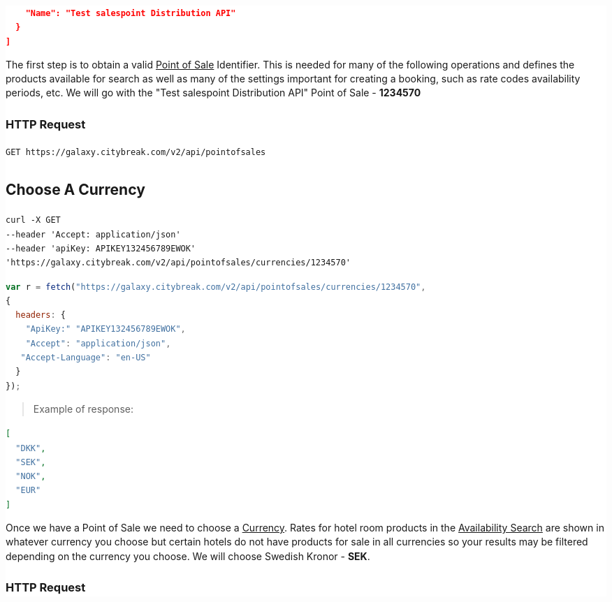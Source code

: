 ```json
    "Name": "Test salespoint Distribution API"
  }
]
```
The first step is to obtain a valid <a href="https://visit.github.io/galaxy-docs-v2/#point-of-sales">Point of Sale</a> Identifier. This is needed for many of the following operations and defines the products available for search as well as many of the settings important for creating a booking, such as rate codes availability periods, etc. We will go with the "Test salespoint Distribution API" Point of Sale - **1234570**

### HTTP Request

`GET https://galaxy.citybreak.com/v2/api/pointofsales`



## Choose A Currency 

```shell
curl -X GET 
--header 'Accept: application/json' 
--header 'apiKey: APIKEY132456789EWOK' 
'https://galaxy.citybreak.com/v2/api/pointofsales/currencies/1234570'
```

```javascript
var r = fetch("https://galaxy.citybreak.com/v2/api/pointofsales/currencies/1234570",
{
  headers: {
    "ApiKey:" "APIKEY132456789EWOK",
    "Accept": "application/json",
   "Accept-Language": "en-US"
  }  
});
```

> Example of response:

```json
[
  "DKK",
  "SEK",
  "NOK",
  "EUR"
]
```

Once we have a Point of Sale we need to choose a <a href="https://visit.github.io/galaxy-docs-v2/#currencies">Currency</a>. Rates for hotel room products in the <a href="https://visit.github.io/galaxy-docs-v2/#currencies">Availability Search</a> are shown in whatever currency you choose but certain hotels do not have products for sale in all currencies so your results may be filtered depending on the currency you choose. We will choose Swedish Kronor - **SEK**.

### HTTP Request
